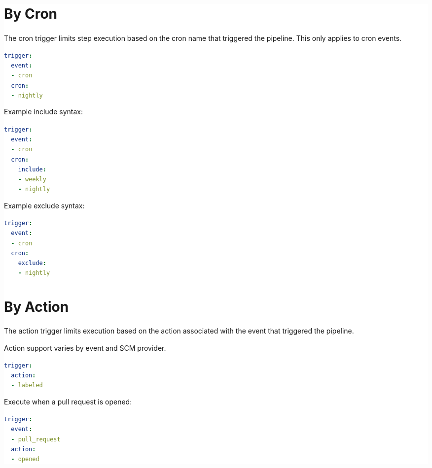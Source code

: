 # By Cron

The cron trigger limits step execution based on the cron name that triggered the pipeline. This only applies to cron events.

```yaml {linenos=table, linenostart=12}
trigger:
  event:
  - cron
  cron:
  - nightly
```

Example include syntax:

```yaml {linenos=table, linenostart=12}
trigger:
  event:
  - cron
  cron:
    include:
    - weekly
    - nightly
```

Example exclude syntax:

```yaml {linenos=table, linenostart=12}
trigger:
  event:
  - cron
  cron:
    exclude:
    - nightly
```

# By Action

The action trigger limits execution based on the action associated with the event that triggered the pipeline.

<div class="alert">
Action support varies by event and SCM provider.
</div>

```yaml {linenos=table, linenostart=12}
trigger:
  action:
  - labeled
```

Execute when a pull request is opened:

```yaml {linenos=table, linenostart=12}
trigger:
  event:
  - pull_request
  action:
  - opened
```
